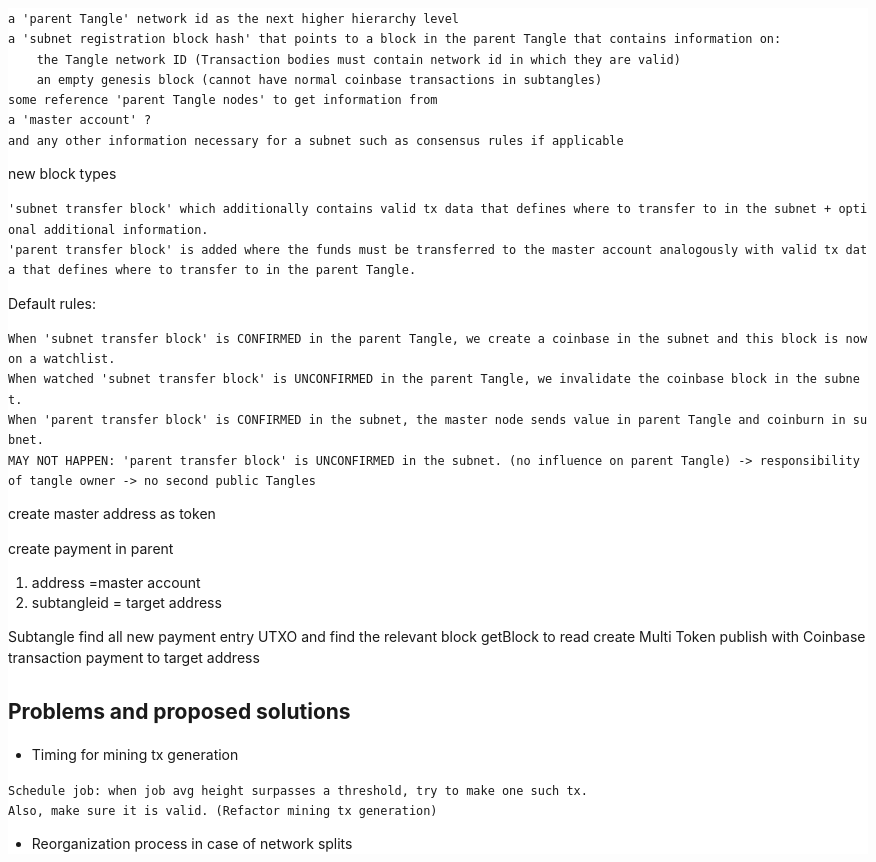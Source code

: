 ```
a 'parent Tangle' network id as the next higher hierarchy level 
a 'subnet registration block hash' that points to a block in the parent Tangle that contains information on:
	the Tangle network ID (Transaction bodies must contain network id in which they are valid)
	an empty genesis block (cannot have normal coinbase transactions in subtangles)
some reference 'parent Tangle nodes' to get information from
a 'master account' ?
and any other information necessary for a subnet such as consensus rules if applicable
```

new block types

```
'subnet transfer block' which additionally contains valid tx data that defines where to transfer to in the subnet + optional additional information.  
'parent transfer block' is added where the funds must be transferred to the master account analogously with valid tx data that defines where to transfer to in the parent Tangle.  
```

Default rules:  

```
When 'subnet transfer block' is CONFIRMED in the parent Tangle, we create a coinbase in the subnet and this block is now on a watchlist.  
When watched 'subnet transfer block' is UNCONFIRMED in the parent Tangle, we invalidate the coinbase block in the subnet.  
When 'parent transfer block' is CONFIRMED in the subnet, the master node sends value in parent Tangle and coinburn in subnet.  
MAY NOT HAPPEN: 'parent transfer block' is UNCONFIRMED in the subnet. (no influence on parent Tangle) -> responsibility of tangle owner -> no second public Tangles 
```

create master address as token 

create payment in parent
 1) address =master account
 2) subtangleid = target address

Subtangle
 find all new payment entry UTXO and find the relevant  block
 getBlock to read 
 create Multi  Token publish with  Coinbase transaction
 payment to target address


## Problems and proposed solutions
* Timing for mining tx generation

```
Schedule job: when job avg height surpasses a threshold, try to make one such tx.
Also, make sure it is valid. (Refactor mining tx generation)
```



* Reorganization process in case of network splits
